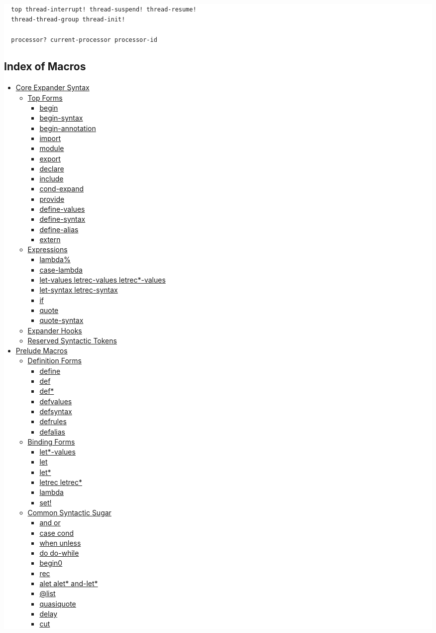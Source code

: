 ```
  top thread-interrupt! thread-suspend! thread-resume!
  thread-thread-group thread-init!

  processor? current-processor processor-id

```

## Index of Macros

- [Core Expander Syntax](#core-expander-syntax)
  * [Top Forms](#top-forms)
    + [begin](#begin)
    + [begin-syntax](#begin-syntax)
    + [begin-annotation](#begin-annotation)
    + [import](#import)
    + [module](#module)
    + [export](#export)
    + [declare](#declare)
    + [include](#include)
    + [cond-expand](#cond-expand)
    + [provide](#provide)
    + [define-values](#define-values)
    + [define-syntax](#define-syntax)
    + [define-alias](#define-alias)
    + [extern](#extern)
  * [Expressions](#expressions)
    + [lambda%](#lambda%)
    + [case-lambda](#case-lambda)
    + [let-values letrec-values letrec*-values](#let-values-letrec-values-letrec-values)
    + [let-syntax letrec-syntax](#let-syntax-letrec-syntax)
    + [if](#if)
    + [quote](#quote)
    + [quote-syntax](#quote-syntax)
  * [Expander Hooks](#expander-hooks)
  * [Reserved Syntactic Tokens](#reserved-syntactic-tokens)
- [Prelude Macros](#prelude-macros)
  * [Definition Forms](#definition-forms)
    + [define](#define)
    + [def](#def)
    + [def*](#def)
    + [defvalues](#defvalues)
    + [defsyntax](#defsyntax)
    + [defrules](#defrules)
    + [defalias](#defalias)
  * [Binding Forms](#binding-forms)
    + [let*-values](#let-values)
    + [let](#let)
    + [let*](#let)
    + [letrec letrec*](#letrec-letrec)
    + [lambda](#lambda)
    + [set!](#set)
  * [Common Syntactic Sugar](#common-syntactic-sugar)
    + [and or](#and-or)
    + [case cond](#case-cond)
    + [when unless](#when-unless)
    + [do do-while](#do-do-while)
    + [begin0](#begin0)
    + [rec](#rec)
    + [alet alet* and-let*](#alet-alet-and-let)
    + [@list](#list)
    + [quasiquote](#quasiquote)
    + [delay](#delay)
    + [cut](#cut)
